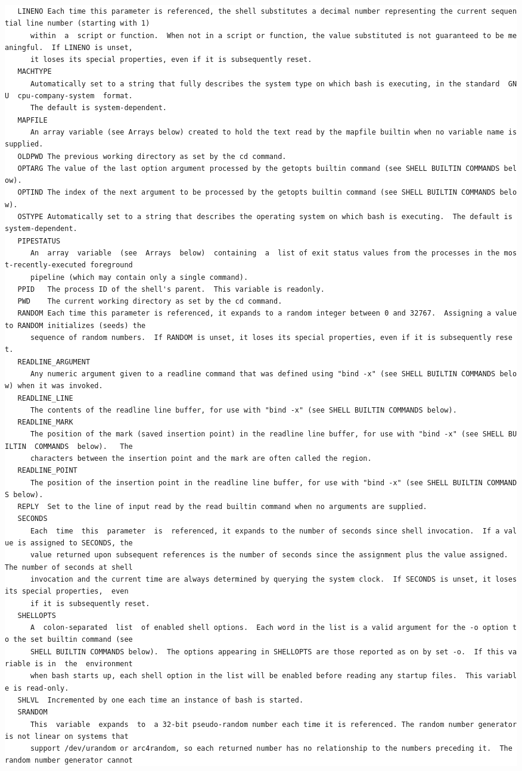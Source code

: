        LINENO Each time this parameter is referenced, the shell substitutes a decimal number representing the current sequential line number (starting with 1)
	      within  a	 script or function.  When not in a script or function, the value substituted is not guaranteed to be meaningful.  If LINENO is unset,
	      it loses its special properties, even if it is subsequently reset.
       MACHTYPE
	      Automatically set to a string that fully describes the system type on which bash is executing, in the standard  GNU  cpu-company-system  format.
	      The default is system-dependent.
       MAPFILE
	      An array variable (see Arrays below) created to hold the text read by the mapfile builtin when no variable name is supplied.
       OLDPWD The previous working directory as set by the cd command.
       OPTARG The value of the last option argument processed by the getopts builtin command (see SHELL BUILTIN COMMANDS below).
       OPTIND The index of the next argument to be processed by the getopts builtin command (see SHELL BUILTIN COMMANDS below).
       OSTYPE Automatically set to a string that describes the operating system on which bash is executing.  The default is system-dependent.
       PIPESTATUS
	      An  array	 variable  (see	 Arrays	 below)	 containing  a	list of exit status values from the processes in the most-recently-executed foreground
	      pipeline (which may contain only a single command).
       PPID   The process ID of the shell's parent.  This variable is readonly.
       PWD    The current working directory as set by the cd command.
       RANDOM Each time this parameter is referenced, it expands to a random integer between 0 and 32767.  Assigning a value to RANDOM initializes (seeds) the
	      sequence of random numbers.  If RANDOM is unset, it loses its special properties, even if it is subsequently reset.
       READLINE_ARGUMENT
	      Any numeric argument given to a readline command that was defined using "bind -x" (see SHELL BUILTIN COMMANDS below) when it was invoked.
       READLINE_LINE
	      The contents of the readline line buffer, for use with "bind -x" (see SHELL BUILTIN COMMANDS below).
       READLINE_MARK
	      The position of the mark (saved insertion point) in the readline line buffer, for use with "bind -x" (see SHELL BUILTIN  COMMANDS	 below).   The
	      characters between the insertion point and the mark are often called the region.
       READLINE_POINT
	      The position of the insertion point in the readline line buffer, for use with "bind -x" (see SHELL BUILTIN COMMANDS below).
       REPLY  Set to the line of input read by the read builtin command when no arguments are supplied.
       SECONDS
	      Each  time  this	parameter  is  referenced, it expands to the number of seconds since shell invocation.	If a value is assigned to SECONDS, the
	      value returned upon subsequent references is the number of seconds since the assignment plus the value assigned.	The number of seconds at shell
	      invocation and the current time are always determined by querying the system clock.  If SECONDS is unset, it loses its special properties,  even
	      if it is subsequently reset.
       SHELLOPTS
	      A	 colon-separated  list	of enabled shell options.  Each word in the list is a valid argument for the -o option to the set builtin command (see
	      SHELL BUILTIN COMMANDS below).  The options appearing in SHELLOPTS are those reported as on by set -o.  If this variable is in  the  environment
	      when bash starts up, each shell option in the list will be enabled before reading any startup files.  This variable is read-only.
       SHLVL  Incremented by one each time an instance of bash is started.
       SRANDOM
	      This  variable  expands  to  a 32-bit pseudo-random number each time it is referenced. The random number generator is not linear on systems that
	      support /dev/urandom or arc4random, so each returned number has no relationship to the numbers preceding it.  The random number generator cannot